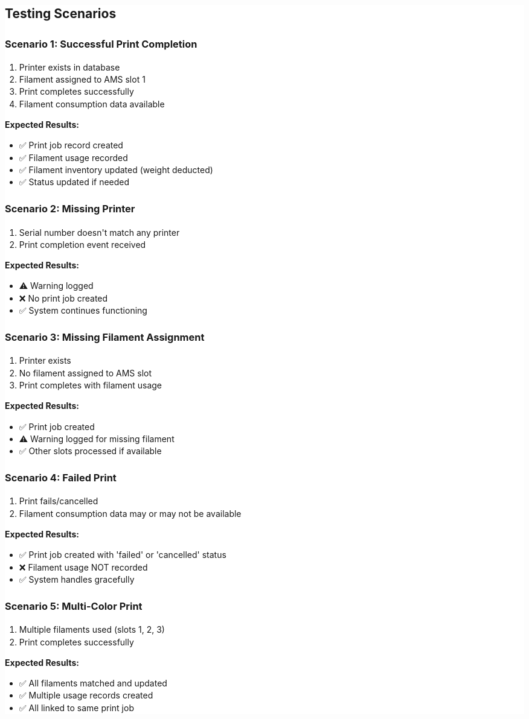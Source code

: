 ## Testing Scenarios

### Scenario 1: Successful Print Completion
1. Printer exists in database
2. Filament assigned to AMS slot 1
3. Print completes successfully
4. Filament consumption data available

**Expected Results:**
- ✅ Print job record created
- ✅ Filament usage recorded
- ✅ Filament inventory updated (weight deducted)
- ✅ Status updated if needed

### Scenario 2: Missing Printer
1. Serial number doesn't match any printer
2. Print completion event received

**Expected Results:**
- ⚠️ Warning logged
- ❌ No print job created
- ✅ System continues functioning

### Scenario 3: Missing Filament Assignment
1. Printer exists
2. No filament assigned to AMS slot
3. Print completes with filament usage

**Expected Results:**
- ✅ Print job created
- ⚠️ Warning logged for missing filament
- ✅ Other slots processed if available

### Scenario 4: Failed Print
1. Print fails/cancelled
2. Filament consumption data may or may not be available

**Expected Results:**
- ✅ Print job created with 'failed' or 'cancelled' status
- ❌ Filament usage NOT recorded
- ✅ System handles gracefully

### Scenario 5: Multi-Color Print
1. Multiple filaments used (slots 1, 2, 3)
2. Print completes successfully

**Expected Results:**
- ✅ All filaments matched and updated
- ✅ Multiple usage records created
- ✅ All linked to same print job
